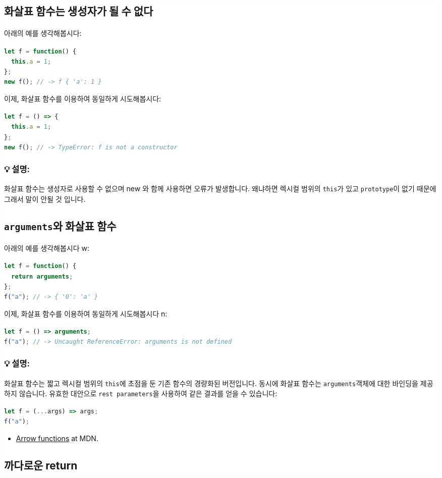 ## 화살표 함수는 생성자가 될 수 없다

아래의 예를 생각해봅시다:

```js
let f = function() {
  this.a = 1;
};
new f(); // -> f { 'a': 1 }
```

이제, 화살표 함수를 이용하여 동일하게 시도해봅시다:

```js
let f = () => {
  this.a = 1;
};
new f(); // -> TypeError: f is not a constructor
```

### 💡 설명:

화살표 함수는 생성자로 사용할 수 없으며 new 와 함께 사용하면 오류가 발생합니다. 왜냐하면 렉시컬 범위의 `this`가 있고 `prototype`이 없기 때문에 그래서 말이 안될 것 입니다.

## `arguments`와 화살표 함수

아래의 예를 생각해봅시다 w:

```js
let f = function() {
  return arguments;
};
f("a"); // -> { '0': 'a' }
```

이제, 화살표 함수를 이용하여 동일하게 시도해봅시다 n:

```js
let f = () => arguments;
f("a"); // -> Uncaught ReferenceError: arguments is not defined
```

### 💡 설명:

화살표 함수는 짧고 렉시컬 범위의 `this`에 초점을 둔 기존 함수의 경량화된 버전입니다. 동시에 화살표 함수는 `arguments`객체에 대한 바인딩을 제공하지 않습니다. 유효한 대안으로 `rest parameters`을 사용하여 같은 결과를 얻을 수 있습니다:

```js
let f = (...args) => args;
f("a");
```

- [Arrow functions](https://developer.mozilla.org/en-US/docs/Web/JavaScript/Reference/Functions/Arrow_functions) at MDN.

## 까다로운 return
